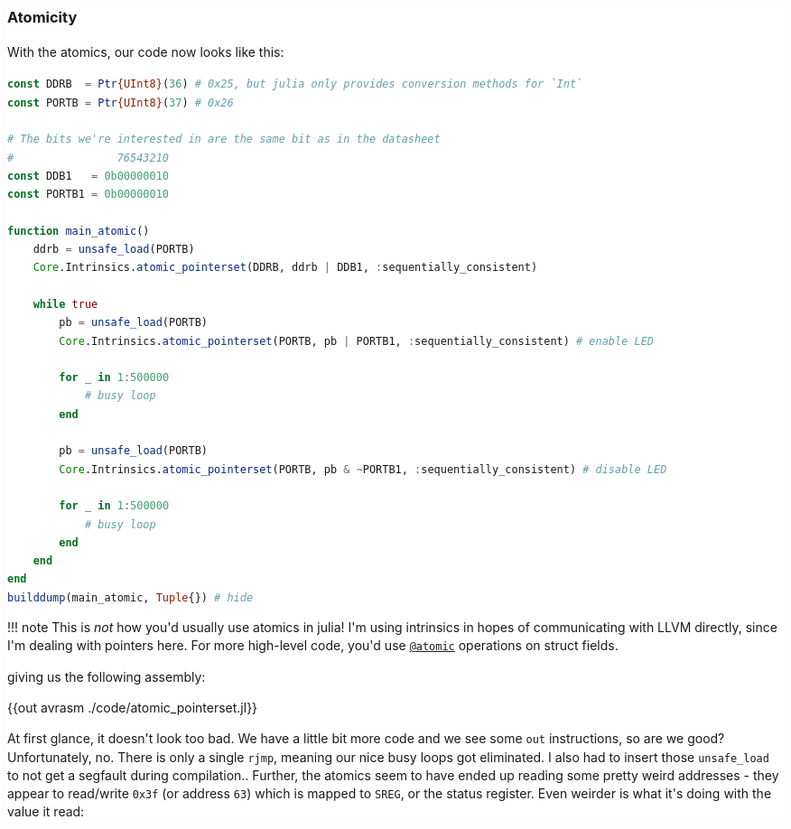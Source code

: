 ### Atomicity

With the atomics, our code now looks like this:

```julia:./code/atomic_pointerset.jl
const DDRB  = Ptr{UInt8}(36) # 0x25, but julia only provides conversion methods for `Int`
const PORTB = Ptr{UInt8}(37) # 0x26

# The bits we're interested in are the same bit as in the datasheet
#                76543210
const DDB1   = 0b00000010
const PORTB1 = 0b00000010

function main_atomic()
    ddrb = unsafe_load(PORTB)
    Core.Intrinsics.atomic_pointerset(DDRB, ddrb | DDB1, :sequentially_consistent)

    while true
        pb = unsafe_load(PORTB)
        Core.Intrinsics.atomic_pointerset(PORTB, pb | PORTB1, :sequentially_consistent) # enable LED

        for _ in 1:500000
            # busy loop
        end

        pb = unsafe_load(PORTB)
        Core.Intrinsics.atomic_pointerset(PORTB, pb & ~PORTB1, :sequentially_consistent) # disable LED

        for _ in 1:500000
            # busy loop
        end
    end
end
builddump(main_atomic, Tuple{}) # hide
```

!!! note
	This is *not* how you'd usually use atomics in julia! I'm using intrinsics in hopes of communicating with LLVM directly, since
	I'm dealing with pointers here. For more high-level code, you'd use [`@atomic`](https://docs.julialang.org/en/v1/base/multi-threading/#Base.@atomic) operations on struct fields.

giving us the following assembly:

{{out avrasm ./code/atomic_pointerset.jl}}

At first glance, it doesn't look too bad. We have a little bit more code and we see some `out` instructions, so are we good? Unfortunately, no.
There is only a single `rjmp`, meaning our nice busy loops got eliminated. I also had to insert those `unsafe_load` to not get a segfault
during compilation.. Further, the atomics seem to have ended up reading some pretty weird addresses - they appear to read/write `0x3f`
(or address `63`) which is mapped to `SREG`, or the status register. Even weirder is what it's doing with the value it read:
